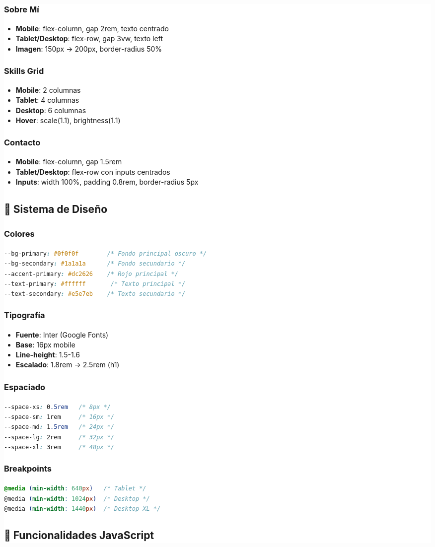 ### **Sobre Mí**
- **Mobile**: flex-column, gap 2rem, texto centrado
- **Tablet/Desktop**: flex-row, gap 3vw, texto left
- **Imagen**: 150px → 200px, border-radius 50%

### **Skills Grid**
- **Mobile**: 2 columnas
- **Tablet**: 4 columnas
- **Desktop**: 6 columnas
- **Hover**: scale(1.1), brightness(1.1)

### **Contacto**
- **Mobile**: flex-column, gap 1.5rem
- **Tablet/Desktop**: flex-row con inputs centrados
- **Inputs**: width 100%, padding 0.8rem, border-radius 5px

## 🎨 Sistema de Diseño

### **Colores**
```css
--bg-primary: #0f0f0f        /* Fondo principal oscuro */
--bg-secondary: #1a1a1a      /* Fondo secundario */
--accent-primary: #dc2626    /* Rojo principal */
--text-primary: #ffffff       /* Texto principal */
--text-secondary: #e5e7eb    /* Texto secundario */
```

### **Tipografía**
- **Fuente**: Inter (Google Fonts)
- **Base**: 16px mobile
- **Line-height**: 1.5-1.6
- **Escalado**: 1.8rem → 2.5rem (h1)

### **Espaciado**
```css
--space-xs: 0.5rem   /* 8px */
--space-sm: 1rem     /* 16px */
--space-md: 1.5rem   /* 24px */
--space-lg: 2rem     /* 32px */
--space-xl: 3rem     /* 48px */
```

### **Breakpoints**
```css
@media (min-width: 640px)   /* Tablet */
@media (min-width: 1024px)  /* Desktop */
@media (min-width: 1440px)  /* Desktop XL */
```

## 🚀 Funcionalidades JavaScript
